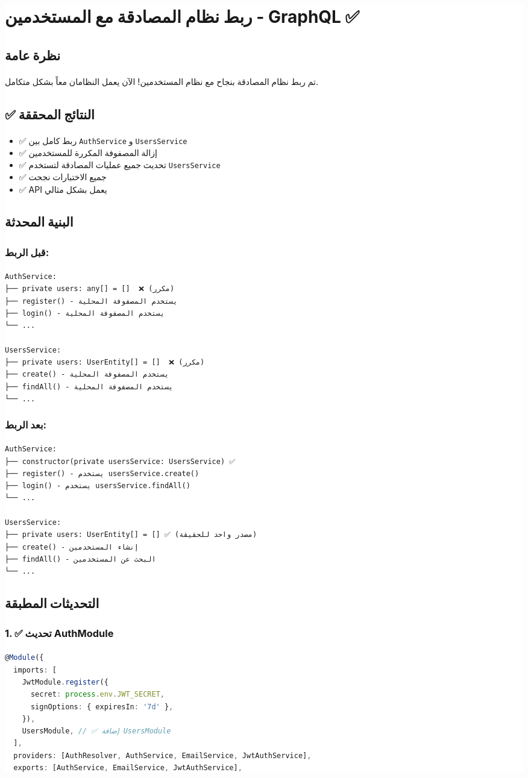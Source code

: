 # ربط نظام المصادقة مع المستخدمين - GraphQL ✅

## نظرة عامة

تم ربط نظام المصادقة بنجاح مع نظام المستخدمين! الآن يعمل النظامان معاً بشكل متكامل.

## ✅ النتائج المحققة

- ✅ ربط كامل بين `AuthService` و `UsersService`
- ✅ إزالة المصفوفة المكررة للمستخدمين
- ✅ تحديث جميع عمليات المصادقة لتستخدم `UsersService`
- ✅ جميع الاختبارات نجحت
- ✅ API يعمل بشكل مثالي

## البنية المحدثة

### قبل الربط:
```
AuthService:
├── private users: any[] = []  ❌ (مكرر)
├── register() - يستخدم المصفوفة المحلية
├── login() - يستخدم المصفوفة المحلية
└── ...

UsersService:
├── private users: UserEntity[] = []  ❌ (مكرر)
├── create() - يستخدم المصفوفة المحلية
├── findAll() - يستخدم المصفوفة المحلية
└── ...
```

### بعد الربط:
```
AuthService:
├── constructor(private usersService: UsersService) ✅
├── register() - يستخدم usersService.create()
├── login() - يستخدم usersService.findAll()
└── ...

UsersService:
├── private users: UserEntity[] = [] ✅ (مصدر واحد للحقيقة)
├── create() - إنشاء المستخدمين
├── findAll() - البحث عن المستخدمين
└── ...
```

## التحديثات المطبقة

### 1. ✅ تحديث AuthModule
```typescript
@Module({
  imports: [
    JwtModule.register({
      secret: process.env.JWT_SECRET,
      signOptions: { expiresIn: '7d' },
    }),
    UsersModule, // ✅ إضافة UsersModule
  ],
  providers: [AuthResolver, AuthService, EmailService, JwtAuthService],
  exports: [AuthService, EmailService, JwtAuthService],
```